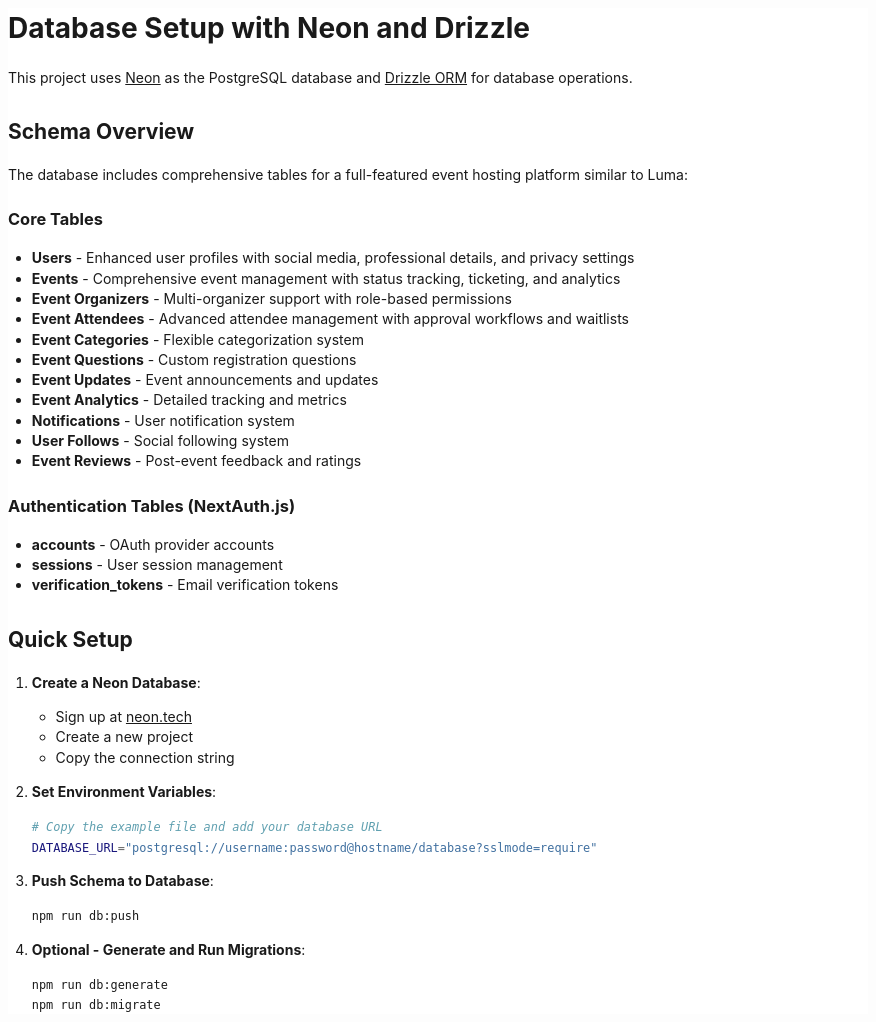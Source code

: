 # Database Setup with Neon and Drizzle

This project uses [Neon](https://neon.tech) as the PostgreSQL database and [Drizzle ORM](https://orm.drizzle.team) for database operations.

## Schema Overview

The database includes comprehensive tables for a full-featured event hosting platform similar to Luma:

### Core Tables
- **Users** - Enhanced user profiles with social media, professional details, and privacy settings
- **Events** - Comprehensive event management with status tracking, ticketing, and analytics
- **Event Organizers** - Multi-organizer support with role-based permissions
- **Event Attendees** - Advanced attendee management with approval workflows and waitlists
- **Event Categories** - Flexible categorization system
- **Event Questions** - Custom registration questions
- **Event Updates** - Event announcements and updates
- **Event Analytics** - Detailed tracking and metrics
- **Notifications** - User notification system
- **User Follows** - Social following system
- **Event Reviews** - Post-event feedback and ratings

### Authentication Tables (NextAuth.js)
- **accounts** - OAuth provider accounts
- **sessions** - User session management  
- **verification_tokens** - Email verification tokens

## Quick Setup

1. **Create a Neon Database**:
   - Sign up at [neon.tech](https://neon.tech)
   - Create a new project
   - Copy the connection string

2. **Set Environment Variables**:
   ```bash
   # Copy the example file and add your database URL
   DATABASE_URL="postgresql://username:password@hostname/database?sslmode=require"
   ```

3. **Push Schema to Database**:
   ```bash
   npm run db:push
   ```

4. **Optional - Generate and Run Migrations**:
   ```bash
   npm run db:generate
   npm run db:migrate
   ```
